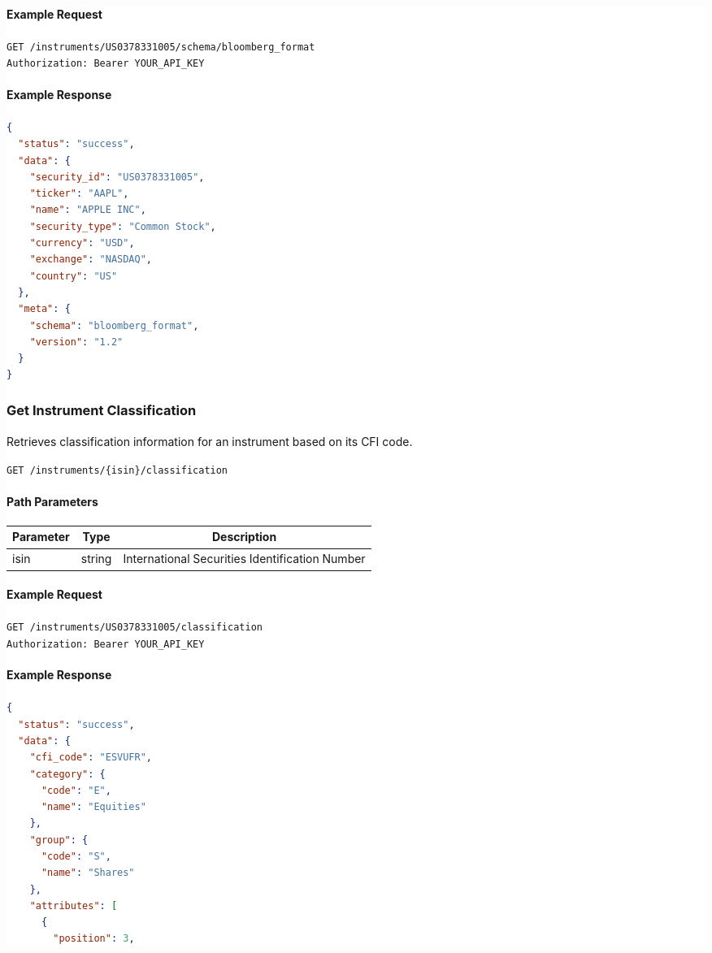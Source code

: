 #### Example Request

```http
GET /instruments/US0378331005/schema/bloomberg_format
Authorization: Bearer YOUR_API_KEY
```

#### Example Response

```json
{
  "status": "success",
  "data": {
    "security_id": "US0378331005",
    "ticker": "AAPL",
    "name": "APPLE INC",
    "security_type": "Common Stock",
    "currency": "USD",
    "exchange": "NASDAQ",
    "country": "US"
  },
  "meta": {
    "schema": "bloomberg_format",
    "version": "1.2"
  }
}
```

### Get Instrument Classification

Retrieves classification information for an instrument based on its CFI code.

```http
GET /instruments/{isin}/classification
```

#### Path Parameters

| Parameter | Type | Description |
|-----------|------|-------------|
| isin | string | International Securities Identification Number |

#### Example Request

```http
GET /instruments/US0378331005/classification
Authorization: Bearer YOUR_API_KEY
```

#### Example Response

```json
{
  "status": "success",
  "data": {
    "cfi_code": "ESVUFR",
    "category": {
      "code": "E",
      "name": "Equities"
    },
    "group": {
      "code": "S",
      "name": "Shares"
    },
    "attributes": [
      {
        "position": 3,
```